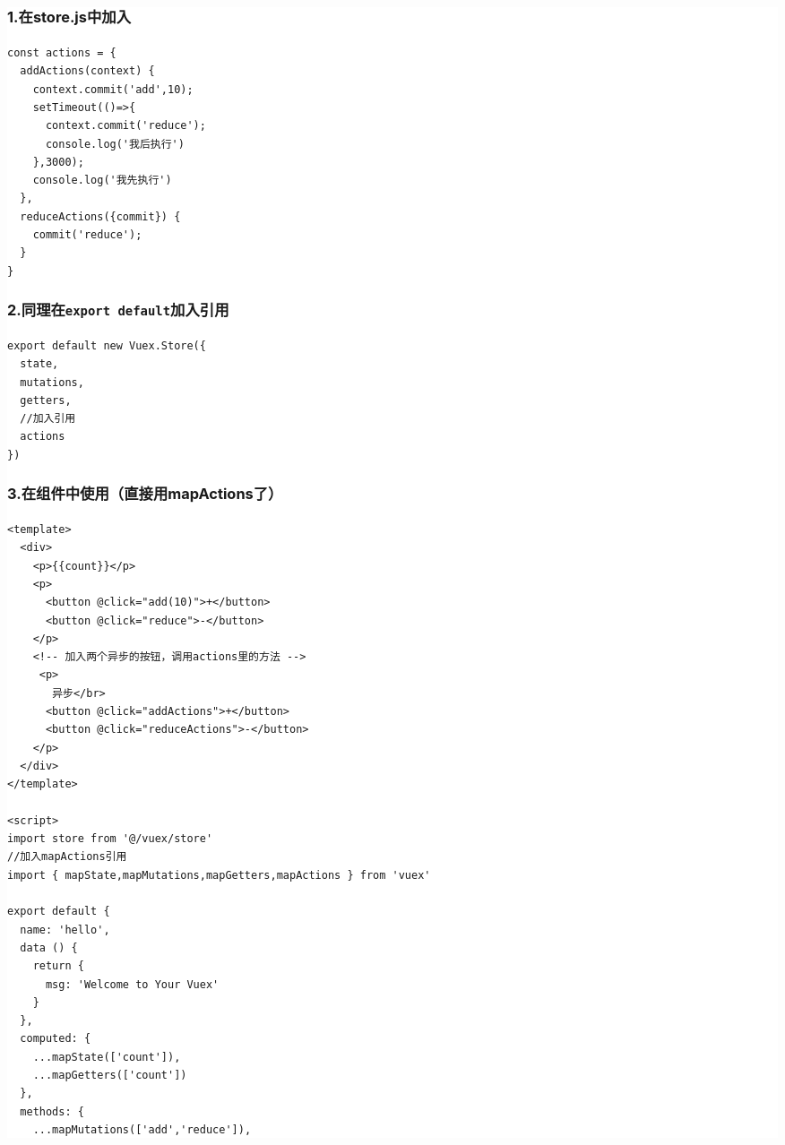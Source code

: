 ### 1.在store.js中加入
```
const actions = {
  addActions(context) {
    context.commit('add',10);
    setTimeout(()=>{
      context.commit('reduce');
      console.log('我后执行')      
    },3000);
    console.log('我先执行')
  },
  reduceActions({commit}) {
    commit('reduce');
  }
}
```
### 2.同理在`export default`加入引用
```
export default new Vuex.Store({
  state,
  mutations,
  getters,
  //加入引用
  actions
})
```
### 3.在组件中使用（直接用mapActions了）
```
<template>
  <div>
    <p>{{count}}</p>  
    <p>
      <button @click="add(10)">+</button>
      <button @click="reduce">-</button>
    </p>
    <!-- 加入两个异步的按钮，调用actions里的方法 -->
     <p>
       异步</br>
      <button @click="addActions">+</button>
      <button @click="reduceActions">-</button>
    </p>  
  </div>
</template>

<script>
import store from '@/vuex/store'
//加入mapActions引用
import { mapState,mapMutations,mapGetters,mapActions } from 'vuex'

export default {
  name: 'hello',
  data () {
    return {
      msg: 'Welcome to Your Vuex'
    }
  },
  computed: {
    ...mapState(['count']),
    ...mapGetters(['count'])
  },
  methods: {
    ...mapMutations(['add','reduce']),
```